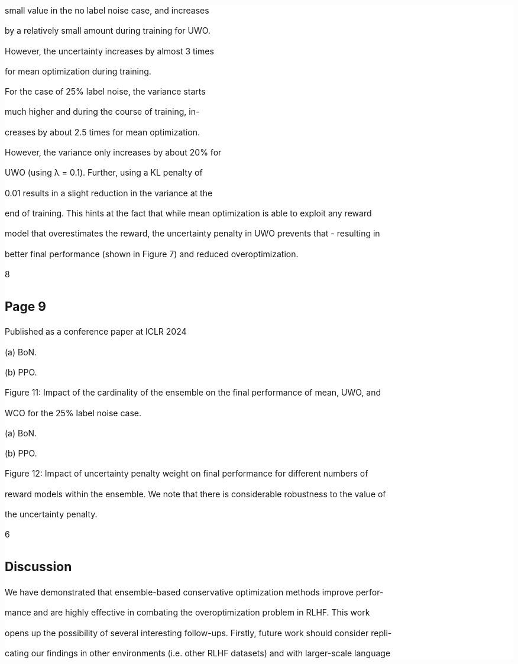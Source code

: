 small value in the no label noise case, and increases

by a relatively small amount during training for UWO.

However, the uncertainty increases by almost 3 times

for mean optimization during training.

For the case of 25% label noise, the variance starts

much higher and during the course of training, in-

creases by about 2.5 times for mean optimization.

However, the variance only increases by about 20% for

UWO (using λ = 0.1). Further, using a KL penalty of

0.01 results in a slight reduction in the variance at the

end of training. This hints at the fact that while mean optimization is able to exploit any reward

model that overestimates the reward, the uncertainty penalty in UWO prevents that - resulting in

better final performance (shown in Figure 7) and reduced overoptimization.

8

## Page 9

Published as a conference paper at ICLR 2024

(a) BoN.

(b) PPO.

Figure 11: Impact of the cardinality of the ensemble on the final performance of mean, UWO, and

WCO for the 25% label noise case.

(a) BoN.

(b) PPO.

Figure 12: Impact of uncertainty penalty weight on final performance for different numbers of

reward models within the ensemble. We note that there is considerable robustness to the value of

the uncertainty penalty.

6

## Discussion

We have demonstrated that ensemble-based conservative optimization methods improve perfor-

mance and are highly effective in combating the overoptimization problem in RLHF. This work

opens up the possibility of several interesting follow-ups. Firstly, future work should consider repli-

cating our findings in other environments (i.e. other RLHF datasets) and with larger-scale language
